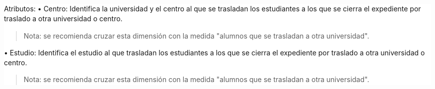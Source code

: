 Atributos:
• Centro:
Identifica la universidad y el centro al que se trasladan los estudiantes a los que se cierra el expediente por traslado a otra universidad o centro.

>Nota: se recomienda cruzar esta dimensión con la medida "alumnos que se trasladan a otra universidad".

• Estudio:
Identifica el estudio al que trasladan los estudiantes a los que se cierra el expediente por traslado a otra universidad o centro.

>Nota: se recomienda cruzar esta dimensión con la medida "alumnos que se trasladan a otra universidad".

